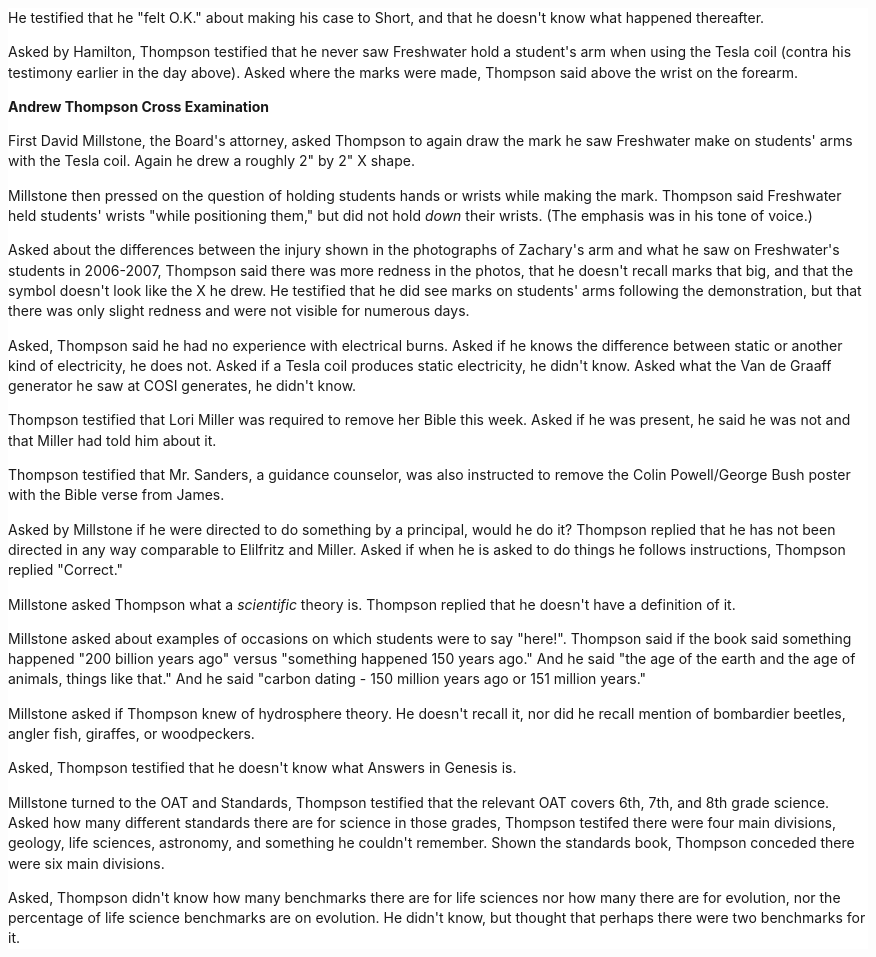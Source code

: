 He testified that he "felt O.K." about making his case to Short, and that he doesn't know what happened thereafter.

Asked by Hamilton, Thompson testified that he never saw Freshwater hold a student's arm when using the Tesla coil (contra his testimony earlier in the day above).  Asked where the marks were made, Thompson said above the wrist on the forearm.

**Andrew Thompson Cross Examination**

First David Millstone, the Board's attorney, asked Thompson to again draw the mark he saw Freshwater make on students' arms with the Tesla coil.  Again he drew a roughly 2" by 2" X shape.

Millstone then pressed on the question of holding students hands or wrists while making the mark.  Thompson said Freshwater held students' wrists "while positioning them," but did not hold _down_ their wrists.  (The emphasis was in his tone of voice.)

Asked about the differences between the injury shown in the photographs of Zachary's arm and what he saw on Freshwater's students in 2006-2007, Thompson said there was more redness in the photos, that he doesn't recall marks that big, and that the symbol doesn't look like the X he drew.  He testified that he did see marks on students' arms following the demonstration, but that there was only slight redness and were not visible for numerous days.

Asked, Thompson said he had no experience with electrical burns.  Asked if he knows the difference between static or another kind of electricity, he does not.  Asked if a Tesla coil produces static electricity, he didn't know.  Asked what the Van de Graaff generator he saw at COSI generates, he didn't know.

Thompson testified that Lori Miller was required to remove her Bible this week.  Asked if he was present, he said he was not and that Miller had told him about it.

Thompson testified that Mr. Sanders, a guidance counselor, was also instructed to remove the Colin Powell/George Bush poster with the Bible verse from James.  

Asked by Millstone if he were directed to do something by a principal, would he do it?  Thompson replied that he has not been directed in any way comparable to Elilfritz and Miller.  Asked if when he is asked to do things he follows instructions, Thompson replied "Correct."

Millstone asked Thompson what a _scientific_ theory is. Thompson replied that he doesn't have a definition of it.

Millstone asked about examples of occasions on which students were to say "here!".  Thompson said if the book said something happened "200 billion years ago" versus "something happened 150 years ago."  And he said "the age of the earth and the age of animals, things like that."  And he said "carbon dating - 150 million years ago or 151 million years." 

Millstone asked if Thompson knew of hydrosphere theory.  He doesn't recall it, nor did he recall mention of bombardier beetles, angler fish, giraffes, or woodpeckers.

Asked, Thompson testified that he doesn't know what Answers in Genesis is.

Millstone turned to the OAT and Standards,  Thompson testified that the relevant OAT covers 6th, 7th, and 8th grade science.  Asked how many different standards there are for science in those grades, Thompson testifed there were four main divisions, geology, life sciences, astronomy, and something he couldn't remember.  Shown the standards book, Thompson conceded there were six main divisions.

Asked, Thompson didn't know how many benchmarks there are for life sciences nor how many there are for evolution, nor the percentage of life science benchmarks are on evolution.  He didn't know, but thought that perhaps there were two benchmarks for it.

